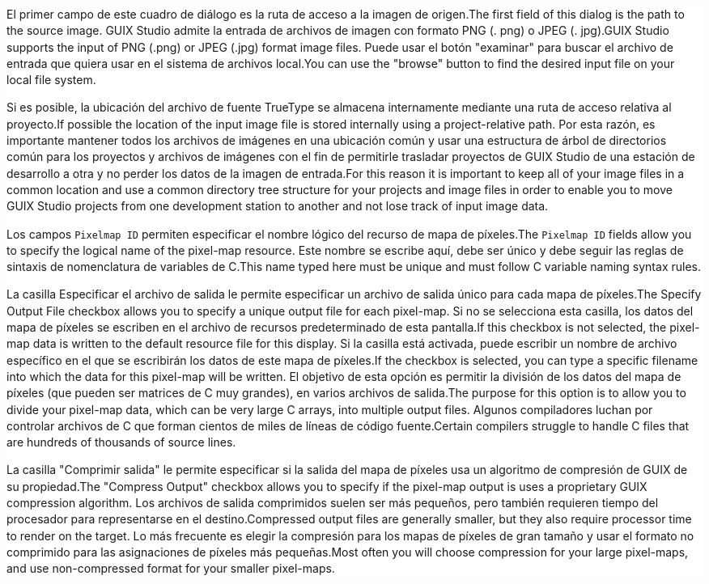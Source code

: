 <span data-ttu-id="6fd2c-252">El primer campo de este cuadro de diálogo es la ruta de acceso a la imagen de origen.</span><span class="sxs-lookup"><span data-stu-id="6fd2c-252">The first field of this dialog is the path to the source image.</span></span> <span data-ttu-id="6fd2c-253">GUIX Studio admite la entrada de archivos de imagen con formato PNG (. png) o JPEG (. jpg).</span><span class="sxs-lookup"><span data-stu-id="6fd2c-253">GUIX Studio supports the input of PNG (.png) or JPEG (.jpg) format image files.</span></span> <span data-ttu-id="6fd2c-254">Puede usar el botón "examinar" para buscar el archivo de entrada que quiera usar en el sistema de archivos local.</span><span class="sxs-lookup"><span data-stu-id="6fd2c-254">You can use the "browse" button to find the desired input file on your local file system.</span></span>

<span data-ttu-id="6fd2c-255">Si es posible, la ubicación del archivo de fuente TrueType se almacena internamente mediante una ruta de acceso relativa al proyecto.</span><span class="sxs-lookup"><span data-stu-id="6fd2c-255">If possible the location of the input image file is stored internally using a project-relative path.</span></span> <span data-ttu-id="6fd2c-256">Por esta razón, es importante mantener todos los archivos de imágenes en una ubicación común y usar una estructura de árbol de directorios común para los proyectos y archivos de imágenes con el fin de permitirle trasladar proyectos de GUIX Studio de una estación de desarrollo a otra y no perder los datos de la imagen de entrada.</span><span class="sxs-lookup"><span data-stu-id="6fd2c-256">For this reason it is important to keep all of your image files in a common location and use a common directory tree structure for your projects and image files in order to enable you to move GUIX Studio projects from one development station to another and not lose track of input image data.</span></span>

<span data-ttu-id="6fd2c-257">Los campos `Pixelmap ID` permiten especificar el nombre lógico del recurso de mapa de píxeles.</span><span class="sxs-lookup"><span data-stu-id="6fd2c-257">The `Pixelmap ID` fields allow you to specify the logical name of the pixel-map resource.</span></span> <span data-ttu-id="6fd2c-258">Este nombre se escribe aquí, debe ser único y debe seguir las reglas de sintaxis de nomenclatura de variables de C.</span><span class="sxs-lookup"><span data-stu-id="6fd2c-258">This name typed here must be unique and must follow C variable naming syntax rules.</span></span>

<span data-ttu-id="6fd2c-259">La casilla Especificar el archivo de salida le permite especificar un archivo de salida único para cada mapa de píxeles.</span><span class="sxs-lookup"><span data-stu-id="6fd2c-259">The Specify Output File checkbox allows you to specify a unique output file for each pixel-map.</span></span> <span data-ttu-id="6fd2c-260">Si no se selecciona esta casilla, los datos del mapa de píxeles se escriben en el archivo de recursos predeterminado de esta pantalla.</span><span class="sxs-lookup"><span data-stu-id="6fd2c-260">If this checkbox is not selected, the pixel-map data is written to the default resource file for this display.</span></span> <span data-ttu-id="6fd2c-261">Si la casilla está activada, puede escribir un nombre de archivo específico en el que se escribirán los datos de este mapa de píxeles.</span><span class="sxs-lookup"><span data-stu-id="6fd2c-261">If the checkbox is selected, you can type a specific filename into which the data for this pixel-map will be written.</span></span> <span data-ttu-id="6fd2c-262">El objetivo de esta opción es permitir la división de los datos del mapa de píxeles (que pueden ser matrices de C muy grandes), en varios archivos de salida.</span><span class="sxs-lookup"><span data-stu-id="6fd2c-262">The purpose for this option is to allow you to divide your pixel-map data, which can be very large C arrays, into multiple output files.</span></span> <span data-ttu-id="6fd2c-263">Algunos compiladores luchan por controlar archivos de C que forman cientos de miles de líneas de código fuente.</span><span class="sxs-lookup"><span data-stu-id="6fd2c-263">Certain compilers struggle to handle C files that are hundreds of thousands of source lines.</span></span>

<span data-ttu-id="6fd2c-264">La casilla "Comprimir salida" le permite especificar si la salida del mapa de píxeles usa un algoritmo de compresión de GUIX de su propiedad.</span><span class="sxs-lookup"><span data-stu-id="6fd2c-264">The "Compress Output" checkbox allows you to specify if the pixel-map output is uses a proprietary GUIX compression algorithm.</span></span> <span data-ttu-id="6fd2c-265">Los archivos de salida comprimidos suelen ser más pequeños, pero también requieren tiempo del procesador para representarse en el destino.</span><span class="sxs-lookup"><span data-stu-id="6fd2c-265">Compressed output files are generally smaller, but they also require processor time to render on the target.</span></span> <span data-ttu-id="6fd2c-266">Lo más frecuente es elegir la compresión para los mapas de píxeles de gran tamaño y usar el formato no comprimido para las asignaciones de píxeles más pequeñas.</span><span class="sxs-lookup"><span data-stu-id="6fd2c-266">Most often you will choose compression for your large pixel-maps, and use non-compressed format for your smaller pixel-maps.</span></span>
